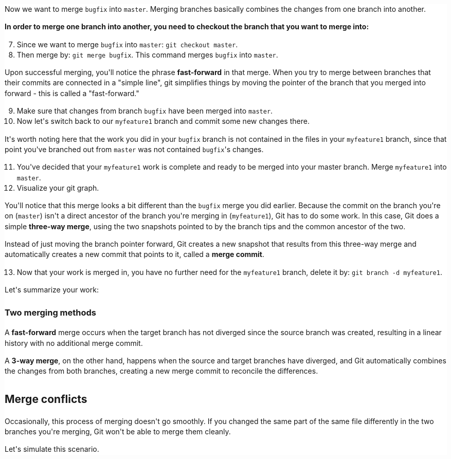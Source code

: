 Now we want to merge `bugfix` into `master`.
Merging branches basically combines the changes from one branch into another. 

**In order to merge one branch into another, you need to checkout the branch that you want to merge into:** 

7. Since we want to merge `bugfix` into `master`: `git checkout master`.
8. Then merge by: `git merge bugfix`. This command merges `bugfix` into `master`. 

Upon successful merging, you'll notice the phrase **fast-forward** in that merge.
When you try to merge between branches that their commits are connected in a "simple line", git simplifies things by moving the pointer of the branch that you merged into forward - this is called a "fast-forward."

9. Make sure that changes from branch `bugfix` have been merged into `master`.
10. Now let's switch back to our `myfeature1` branch and commit some new changes there.

It's worth noting here that the work you did in your `bugfix` branch is not contained in the files in your `myfeature1` branch, since that point you've branched out from `master` was not contained `bugfix`'s changes. 

11. You've decided that your `myfeature1` work is complete and ready to be merged into your master branch. Merge `myfeature1` into `master`.
12. Visualize your git graph.

You'll notice that this merge looks a bit different than the `bugfix` merge you did earlier. 
Because the commit on the branch you're on (`master`) isn't a direct ancestor of the branch you're merging in (`myfeature1`), Git has to do some work. 
In this case, Git does a simple **three-way merge**, using the two snapshots pointed to by the branch tips and the common ancestor of the two.

Instead of just moving the branch pointer forward, Git creates a new snapshot that results from this three-way merge and automatically creates a new commit that points to it, called a **merge commit**.

13. Now that your work is merged in, you have no further need for the `myfeature1` branch, delete it by: `git branch -d myfeature1`.

Let's summarize your work:

### Two merging methods 

A **fast-forward** merge occurs when the target branch has not diverged since the source branch was created, resulting in a linear history with no additional merge commit.

A **3-way merge**, on the other hand, happens when the source and target branches have diverged, and Git automatically combines the changes from both branches, creating a new merge commit to reconcile the differences.

## Merge conflicts 

Occasionally, this process of merging doesn't go smoothly. 
If you changed the same part of the same file differently in the two branches you're merging, Git won't be able to merge them cleanly.

Let's simulate this scenario. 

